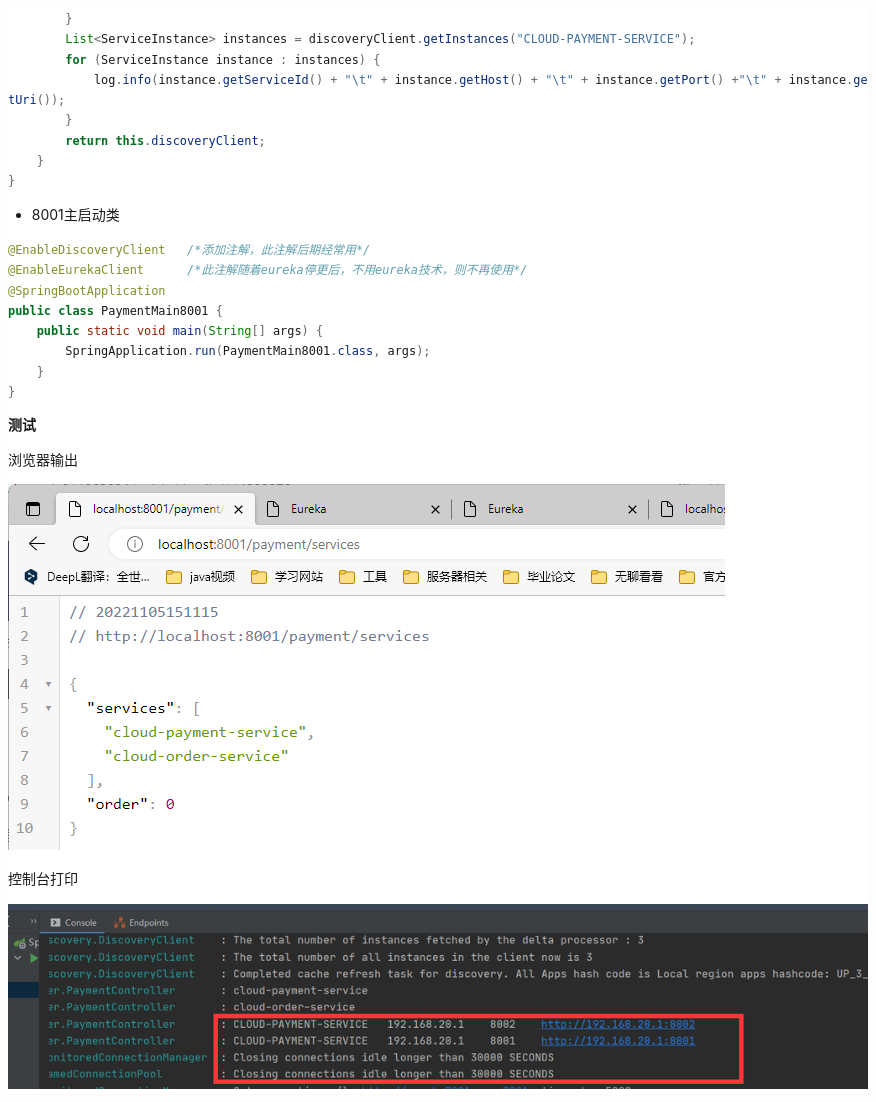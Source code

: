 ```java
        }
        List<ServiceInstance> instances = discoveryClient.getInstances("CLOUD-PAYMENT-SERVICE");
        for (ServiceInstance instance : instances) {
            log.info(instance.getServiceId() + "\t" + instance.getHost() + "\t" + instance.getPort() +"\t" + instance.getUri());
        }
        return this.discoveryClient;
    }
}

```

*   8001主启动类

```java
@EnableDiscoveryClient   /*添加注解，此注解后期经常用*/
@EnableEurekaClient      /*此注解随着eureka停更后，不用eureka技术，则不再使用*/
@SpringBootApplication
public class PaymentMain8001 {
    public static void main(String[] args) {
        SpringApplication.run(PaymentMain8001.class, args);
    }
}

```

**测试**

浏览器输出

![](image/image_T0ORJ-swWG.png)

控制台打印

![](image/image_GL2fE8qd2Q.png)
